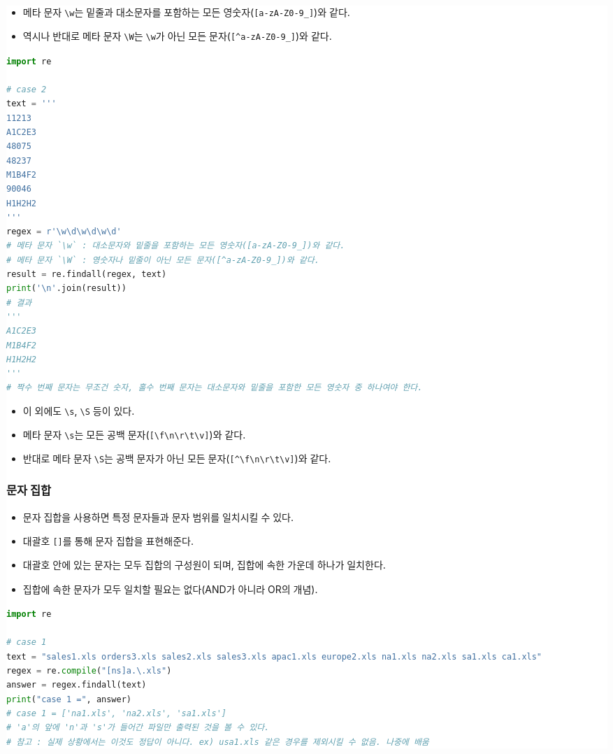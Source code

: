 - 메타 문자 `\w`는 밑줄과 대소문자를 포함하는 모든 영숫자(`[a-zA-Z0-9_]`)와 같다.

- 역시나 반대로 메타 문자 `\W`는 `\w`가 아닌 모든 문자(`[^a-zA-Z0-9_]`)와 같다.

```python
import re

# case 2
text = '''
11213
A1C2E3
48075
48237
M1B4F2
90046
H1H2H2
'''
regex = r'\w\d\w\d\w\d'
# 메타 문자 `\w` : 대소문자와 밑줄을 포함하는 모든 영숫자([a-zA-Z0-9_])와 같다.
# 메타 문자 `\W` : 영숫자나 밑줄이 아닌 모든 문자([^a-zA-Z0-9_])와 같다.
result = re.findall(regex, text)
print('\n'.join(result))
# 결과
'''
A1C2E3
M1B4F2
H1H2H2
'''
# 짝수 번째 문자는 무조건 숫자, 홀수 번째 문자는 대소문자와 밑줄을 포함한 모든 영숫자 중 하나여야 한다.
```

- 이 외에도 `\s`, `\S` 등이 있다.

- 메타 문자 `\s`는 모든 공백 문자(`[\f\n\r\t\v]`)와 같다.

- 반대로 메타 문자 `\S`는 공백 문자가 아닌 모든 문자(`[^\f\n\r\t\v]`)와 같다.

### 문자 집합

- 문자 집합을 사용하면 특정 문자들과 문자 범위를 일치시킬 수 있다.

- 대괄호 `[]`를 통해 문자 집합을 표현해준다.

- 대괄호 안에 있는 문자는 모두 집합의 구성원이 되며, 집합에 속한 가운데 하나가 일치한다.

- 집합에 속한 문자가 모두 일치할 필요는 없다(AND가 아니라 OR의 개념).

```python
import re

# case 1
text = "sales1.xls orders3.xls sales2.xls sales3.xls apac1.xls europe2.xls na1.xls na2.xls sa1.xls ca1.xls"
regex = re.compile("[ns]a.\.xls")
answer = regex.findall(text)
print("case 1 =", answer)
# case 1 = ['na1.xls', 'na2.xls', 'sa1.xls']
# 'a'의 앞에 'n'과 's'가 들어간 파일만 출력된 것을 볼 수 있다.
# 참고 : 실제 상황에서는 이것도 정답이 아니다. ex) usa1.xls 같은 경우를 제외시킬 수 없음. 나중에 배움
```
